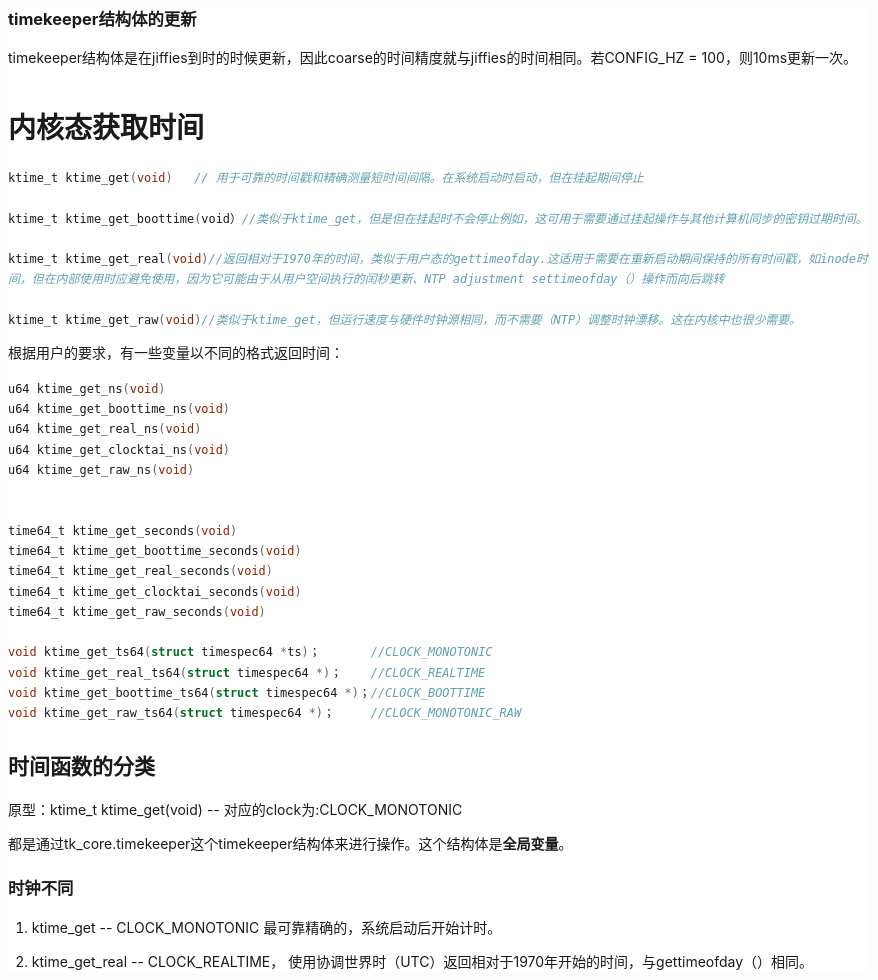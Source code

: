###  timekeeper结构体的更新

timekeeper结构体是在jiffies到时的时候更新，因此coarse的时间精度就与jiffies的时间相同。若CONFIG_HZ = 100，则10ms更新一次。



# 内核态获取时间

```c
ktime_t ktime_get(void)   // 用于可靠的时间戳和精确测量短时间间隔。在系统启动时启动，但在挂起期间停止

ktime_t ktime_get_boottime(void）//类似于ktime_get，但是但在挂起时不会停止例如，这可用于需要通过挂起操作与其他计算机同步的密钥过期时间。

ktime_t ktime_get_real(void)//返回相对于1970年的时间，类似于用户态的gettimeofday.这适用于需要在重新启动期间保持的所有时间戳，如inode时间，但在内部使用时应避免使用，因为它可能由于从用户空间执行的闰秒更新、NTP adjustment settimeofday（）操作而向后跳转

ktime_t ktime_get_raw(void)//类似于ktime_get，但运行速度与硬件时钟源相同，而不需要（NTP）调整时钟漂移。这在内核中也很少需要。

```

根据用户的要求，有一些变量以不同的格式返回时间：

``` c
u64 ktime_get_ns(void)
u64 ktime_get_boottime_ns(void)
u64 ktime_get_real_ns(void)
u64 ktime_get_clocktai_ns(void)
u64 ktime_get_raw_ns(void)

 
time64_t ktime_get_seconds(void)
time64_t ktime_get_boottime_seconds(void)
time64_t ktime_get_real_seconds(void)
time64_t ktime_get_clocktai_seconds(void)
time64_t ktime_get_raw_seconds(void)

void ktime_get_ts64(struct timespec64 *ts)；       //CLOCK_MONOTONIC
void ktime_get_real_ts64(struct timespec64 *)；    //CLOCK_REALTIME
void ktime_get_boottime_ts64(struct timespec64 *)；//CLOCK_BOOTTIME
void ktime_get_raw_ts64(struct timespec64 *)；     //CLOCK_MONOTONIC_RAW 
```



## 时间函数的分类

原型：ktime_t ktime_get(void) -- 对应的clock为:CLOCK_MONOTONIC

都是通过tk_core.timekeeper这个timekeeper结构体来进行操作。这个结构体是**全局变量**。

### 时钟不同

1. ktime_get -- CLOCK_MONOTONIC 最可靠精确的，系统启动后开始计时。

2. ktime_get_real -- CLOCK_REALTIME， 使用协调世界时（UTC）返回相对于1970年开始的时间，与gettimeofday（）相同。
